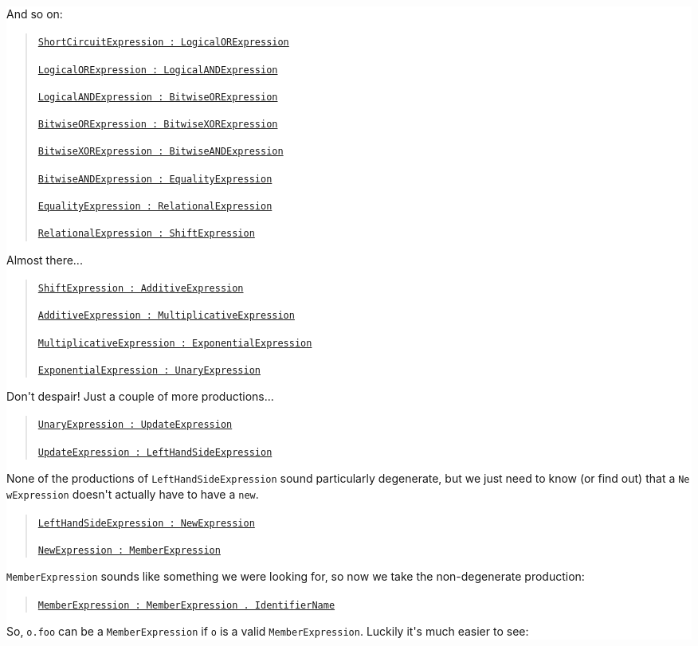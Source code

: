 And so on:

> [`ShortCircuitExpression : LogicalORExpression`](https://tc39.es/ecma262/#prod-ShortCircuitExpression)
>
> [`LogicalORExpression : LogicalANDExpression`](https://tc39.es/ecma262/#prod-LogicalORExpression)
>
> [`LogicalANDExpression : BitwiseORExpression`](https://tc39.es/ecma262/#prod-LogicalANDExpression)
>
> [`BitwiseORExpression : BitwiseXORExpression`](https://tc39.es/ecma262/#prod-BitwiseORExpression)
>
> [`BitwiseXORExpression : BitwiseANDExpression`](https://tc39.es/ecma262/#prod-BitwiseXORExpression)
>
> [`BitwiseANDExpression : EqualityExpression`](https://tc39.es/ecma262/#prod-BitwiseANDExpression)
>
> [`EqualityExpression : RelationalExpression`](https://tc39.es/ecma262/#sec-equality-operators)
>
> [`RelationalExpression : ShiftExpression`](https://tc39.es/ecma262/#prod-RelationalExpression)

Almost there...

> [`ShiftExpression : AdditiveExpression`](https://tc39.es/ecma262/#prod-ShiftExpression)
>
> [`AdditiveExpression : MultiplicativeExpression`](https://tc39.es/ecma262/#prod-AdditiveExpression)
>
> [`MultiplicativeExpression : ExponentialExpression`](https://tc39.es/ecma262/#prod-MultiplicativeExpression)
>
> [`ExponentialExpression : UnaryExpression`](https://tc39.es/ecma262/#prod-ExponentiationExpression)

Don't despair! Just a couple of more productions...

> [`UnaryExpression : UpdateExpression`](https://tc39.es/ecma262/#prod-UnaryExpression)
>
> [`UpdateExpression : LeftHandSideExpression`](https://tc39.es/ecma262/#prod-UpdateExpression)

None of the productions of `LeftHandSideExpression` sound particularly degenerate, but we just need to know (or find out) that a `NewExpression` doesn't actually have to have a `new`.

> [`LeftHandSideExpression : NewExpression`](https://tc39.es/ecma262/#prod-LeftHandSideExpression)
>
> [`NewExpression : MemberExpression`](https://tc39.es/ecma262/#prod-NewExpression)

`MemberExpression` sounds like something we were looking for, so now we take the non-degenerate production:

> [`MemberExpression : MemberExpression . IdentifierName`](https://tc39.es/ecma262/#prod-MemberExpression)

So, `o.foo` can be a `MemberExpression` if `o` is a valid `MemberExpression`. Luckily it's much easier to see:

